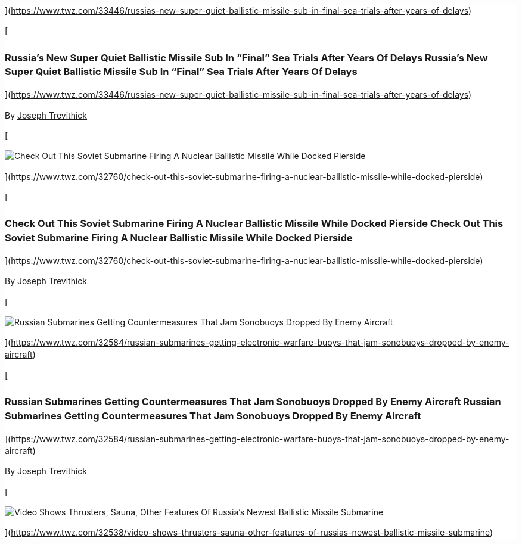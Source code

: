 ](https://www.twz.com/33446/russias-new-super-quiet-ballistic-missile-sub-in-final-sea-trials-after-years-of-delays)

[

### Russia’s New Super Quiet Ballistic Missile Sub In “Final” Sea Trials After Years Of Delays Russia’s New Super Quiet Ballistic Missile Sub In “Final” Sea Trials After Years Of Delays

](https://www.twz.com/33446/russias-new-super-quiet-ballistic-missile-sub-in-final-sea-trials-after-years-of-delays)

By [Joseph Trevithick](https://www.twz.com/authors/joseph-trevithick)

[

![Check Out This Soviet Submarine Firing A Nuclear Ballistic Missile While Docked Pierside](https://www.twz.com/wp-content/uploads/images-by-url-twz/content/2020/03/pier-missile-top.jpg?quality=85&w=768)

](https://www.twz.com/32760/check-out-this-soviet-submarine-firing-a-nuclear-ballistic-missile-while-docked-pierside)

[

### Check Out This Soviet Submarine Firing A Nuclear Ballistic Missile While Docked Pierside Check Out This Soviet Submarine Firing A Nuclear Ballistic Missile While Docked Pierside

](https://www.twz.com/32760/check-out-this-soviet-submarine-firing-a-nuclear-ballistic-missile-while-docked-pierside)

By [Joseph Trevithick](https://www.twz.com/authors/joseph-trevithick)

[

![Russian Submarines Getting Countermeasures That Jam Sonobuoys Dropped By Enemy Aircraft](https://www.twz.com/wp-content/uploads/images-by-url-twz/content/2020/03/delta-class-top.jpg?quality=85&w=768)

](https://www.twz.com/32584/russian-submarines-getting-electronic-warfare-buoys-that-jam-sonobuoys-dropped-by-enemy-aircraft)

[

### Russian Submarines Getting Countermeasures That Jam Sonobuoys Dropped By Enemy Aircraft Russian Submarines Getting Countermeasures That Jam Sonobuoys Dropped By Enemy Aircraft

](https://www.twz.com/32584/russian-submarines-getting-electronic-warfare-buoys-that-jam-sonobuoys-dropped-by-enemy-aircraft)

By [Joseph Trevithick](https://www.twz.com/authors/joseph-trevithick)

[

![Video Shows Thrusters, Sauna, Other Features Of Russia’s Newest Ballistic Missile Submarine](https://www.twz.com/wp-content/uploads/images-by-url-twz/content/2020/03/thruster-top.jpg?quality=85&w=768)

](https://www.twz.com/32538/video-shows-thrusters-sauna-other-features-of-russias-newest-ballistic-missile-submarine)
